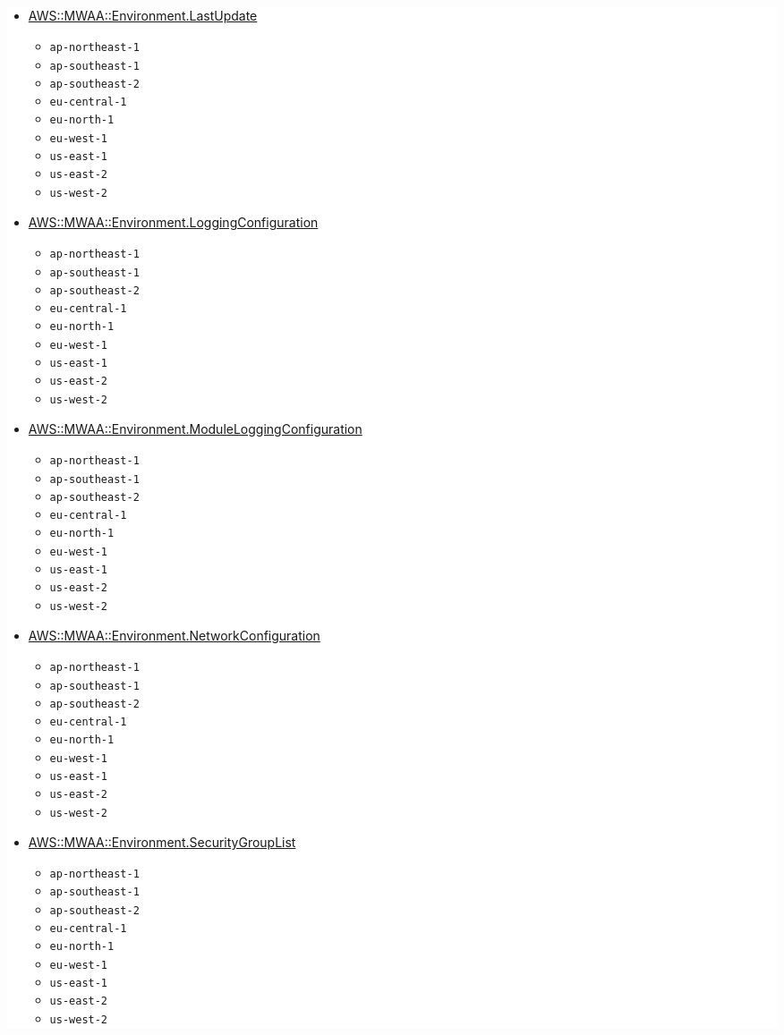- [AWS::MWAA::Environment.LastUpdate](http://docs.aws.amazon.com/AWSCloudFormation/latest/UserGuide/aws-properties-mwaa-environment-lastupdate.html)
  - `ap-northeast-1`
  - `ap-southeast-1`
  - `ap-southeast-2`
  - `eu-central-1`
  - `eu-north-1`
  - `eu-west-1`
  - `us-east-1`
  - `us-east-2`
  - `us-west-2`

- [AWS::MWAA::Environment.LoggingConfiguration](http://docs.aws.amazon.com/AWSCloudFormation/latest/UserGuide/aws-properties-mwaa-environment-loggingconfiguration.html)
  - `ap-northeast-1`
  - `ap-southeast-1`
  - `ap-southeast-2`
  - `eu-central-1`
  - `eu-north-1`
  - `eu-west-1`
  - `us-east-1`
  - `us-east-2`
  - `us-west-2`

- [AWS::MWAA::Environment.ModuleLoggingConfiguration](http://docs.aws.amazon.com/AWSCloudFormation/latest/UserGuide/aws-properties-mwaa-environment-moduleloggingconfiguration.html)
  - `ap-northeast-1`
  - `ap-southeast-1`
  - `ap-southeast-2`
  - `eu-central-1`
  - `eu-north-1`
  - `eu-west-1`
  - `us-east-1`
  - `us-east-2`
  - `us-west-2`

- [AWS::MWAA::Environment.NetworkConfiguration](http://docs.aws.amazon.com/AWSCloudFormation/latest/UserGuide/aws-properties-mwaa-environment-networkconfiguration.html)
  - `ap-northeast-1`
  - `ap-southeast-1`
  - `ap-southeast-2`
  - `eu-central-1`
  - `eu-north-1`
  - `eu-west-1`
  - `us-east-1`
  - `us-east-2`
  - `us-west-2`

- [AWS::MWAA::Environment.SecurityGroupList](http://docs.aws.amazon.com/AWSCloudFormation/latest/UserGuide/aws-properties-mwaa-environment-securitygrouplist.html)
  - `ap-northeast-1`
  - `ap-southeast-1`
  - `ap-southeast-2`
  - `eu-central-1`
  - `eu-north-1`
  - `eu-west-1`
  - `us-east-1`
  - `us-east-2`
  - `us-west-2`
